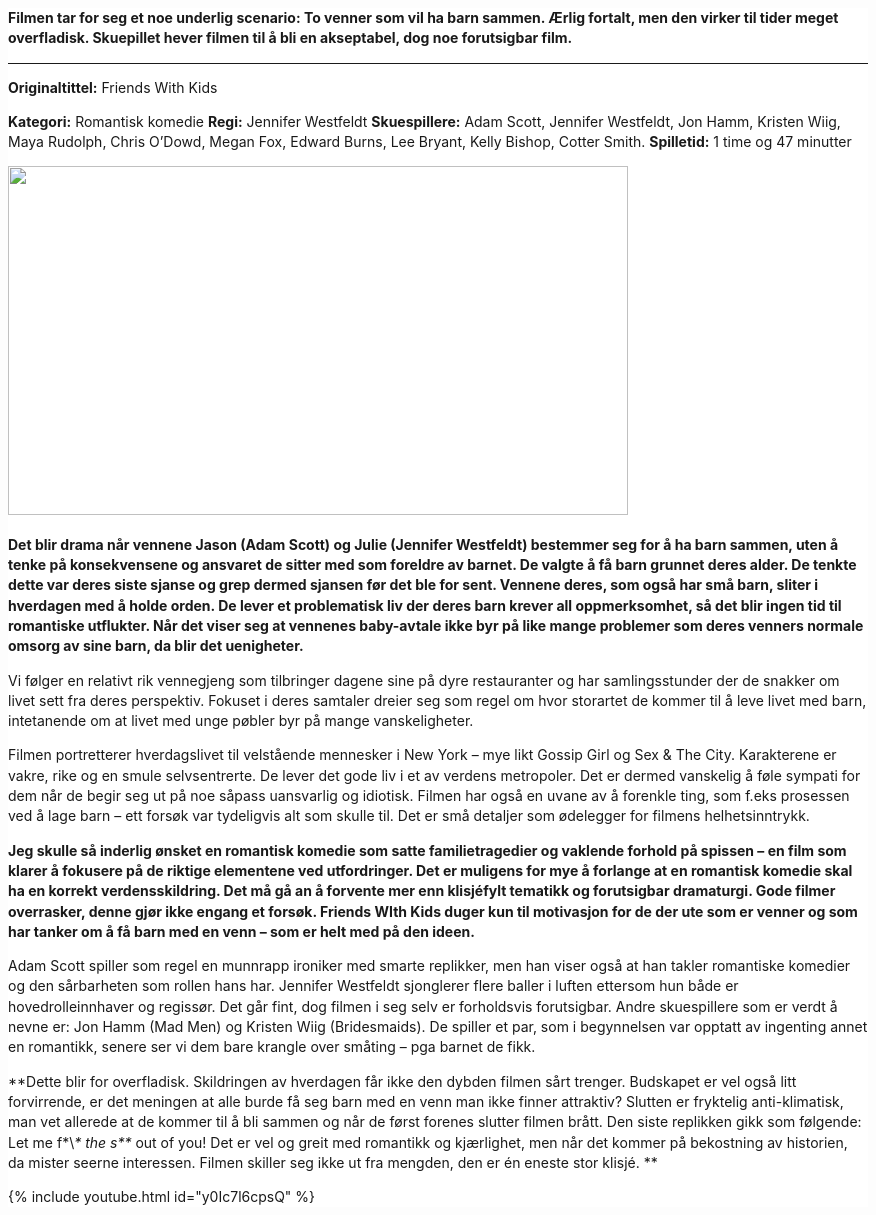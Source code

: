 **Filmen tar for seg et noe underlig scenario: To venner som vil ha barn sammen. Ærlig fortalt, men den virker til tider meget overfladisk. Skuepillet hever filmen til å bli en akseptabel, dog noe forutsigbar film.**
****

**Originaltittel:** Friends With Kids


**Kategori:** Romantisk komedie
**Regi:** Jennifer Westfeldt
**Skuespillere:** Adam Scott, Jennifer Westfeldt, Jon Hamm, Kristen Wiig, Maya Rudolph, Chris O’Dowd, Megan Fox, Edward Burns, Lee Bryant, Kelly Bishop, Cotter Smith.
**Spilletid:** 1 time og 47 minutter

<a href="//filmbloggen.net/2012/09/13/forplantningsavtaler-og-hverdagsproblematikk/friends-with-kids-4/" rel="attachment wp-att-6785"><img class="alignnone size-large wp-image-6785" src="//filmbloggen.net/wp-content/uploads//2012/08/Friends-With-Kids-4-620x349.jpg" alt="" width="620" height="349" /></a>

**Det blir drama når vennene Jason (Adam Scott) og Julie (Jennifer Westfeldt) bestemmer seg for å ha barn sammen, uten å tenke på konsekvensene og ansvaret de sitter med som foreldre av barnet. De valgte å få barn grunnet deres alder. De tenkte dette var deres siste sjanse og grep dermed sjansen før det ble for sent. Vennene deres, som også har små barn, sliter i hverdagen med å holde orden. De lever et problematisk liv der deres barn krever all oppmerksomhet, så det blir ingen tid til romantiske utflukter. Når det viser seg at vennenes baby-avtale ikke byr på like mange problemer som deres venners normale omsorg av sine barn, da blir det uenigheter.**

Vi følger en relativt rik vennegjeng som tilbringer dagene sine på dyre restauranter og har samlingsstunder der de snakker om livet sett fra deres perspektiv. Fokuset i deres samtaler dreier seg som regel om hvor storartet de kommer til å leve livet med barn, intetanende om at livet med unge pøbler byr på mange vanskeligheter.

Filmen portretterer hverdagslivet til velstående mennesker i New York – mye likt Gossip Girl og Sex & The City. Karakterene er vakre, rike og en smule selvsentrerte. De lever det gode liv i et av verdens metropoler. Det er dermed vanskelig å føle sympati for dem når de begir seg ut på noe såpass uansvarlig og idiotisk. Filmen har også en uvane av å forenkle ting, som f.eks prosessen ved å lage barn – ett forsøk var tydeligvis alt som skulle til. Det er små detaljer som ødelegger for filmens helhetsinntrykk.

**Jeg skulle så inderlig ønsket en romantisk komedie som satte familietragedier og vaklende forhold på spissen – en film som klarer å fokusere på de riktige elementene ved utfordringer. Det er muligens for mye å forlange at en romantisk komedie skal ha en korrekt verdensskildring. Det må gå an å forvente mer enn klisjéfylt tematikk og forutsigbar dramaturgi. Gode filmer overrasker, denne gjør ikke engang et forsøk. Friends WIth Kids duger kun til motivasjon for de der ute som er venner og som har tanker om å få barn med en venn – som er helt med på den ideen.**

Adam Scott spiller som regel en munnrapp ironiker med smarte replikker, men han viser også at han takler romantiske komedier og den sårbarheten som rollen hans har. Jennifer Westfeldt sjonglerer flere baller i luften ettersom hun både er hovedrolleinnhaver og regissør. Det går fint, dog filmen i seg selv er forholdsvis forutsigbar. Andre skuespillere som er verdt å nevne er: Jon Hamm (Mad Men) og Kristen Wiig (Bridesmaids). De spiller et par, som i begynnelsen var opptatt av ingenting annet en romantikk, senere ser vi dem bare krangle over småting – pga barnet de fikk.

**Dette blir for overfladisk. Skildringen av hverdagen får ikke den dybden filmen sårt trenger. Budskapet er vel også litt forvirrende, er det meningen at alle burde få seg barn med en venn man ikke finner attraktiv? Slutten er fryktelig anti-klimatisk, man vet allerede at de kommer til å bli sammen og når de først forenes slutter filmen brått. Den siste replikken gikk som følgende: Let me f\*\\*\* the s\*\** out of you! Det er vel og greit med romantikk og kjærlighet, men når det kommer på bekostning av historien, da mister seerne interessen. Filmen skiller seg ikke ut fra mengden, den er én eneste stor klisjé.
**

{% include youtube.html id="y0Ic7l6cpsQ" %}
